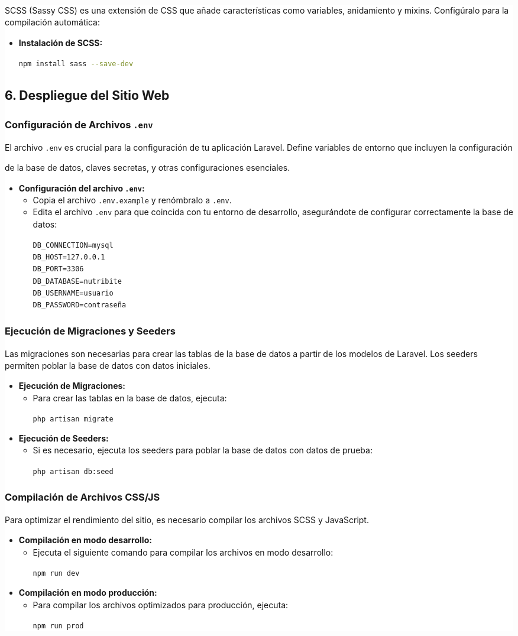 SCSS (Sassy CSS) es una extensión de CSS que añade características como variables, anidamiento y mixins. Configúralo para la compilación automática:

- **Instalación de SCSS:**
  ```bash
  npm install sass --save-dev
  ```

## 6. Despliegue del Sitio Web

### Configuración de Archivos `.env`

El archivo `.env` es crucial para la configuración de tu aplicación Laravel. Define variables de entorno que incluyen la configuración

 de la base de datos, claves secretas, y otras configuraciones esenciales.

- **Configuración del archivo `.env`:**
  - Copia el archivo `.env.example` y renómbralo a `.env`.
  - Edita el archivo `.env` para que coincida con tu entorno de desarrollo, asegurándote de configurar correctamente la base de datos:
    ```env
    DB_CONNECTION=mysql
    DB_HOST=127.0.0.1
    DB_PORT=3306
    DB_DATABASE=nutribite
    DB_USERNAME=usuario
    DB_PASSWORD=contraseña
    ```

### Ejecución de Migraciones y Seeders

Las migraciones son necesarias para crear las tablas de la base de datos a partir de los modelos de Laravel. Los seeders permiten poblar la base de datos con datos iniciales.

- **Ejecución de Migraciones:**
  - Para crear las tablas en la base de datos, ejecuta:
    ```bash
    php artisan migrate
    ```
- **Ejecución de Seeders:**
  - Si es necesario, ejecuta los seeders para poblar la base de datos con datos de prueba:
    ```bash
    php artisan db:seed
    ```

### Compilación de Archivos CSS/JS

Para optimizar el rendimiento del sitio, es necesario compilar los archivos SCSS y JavaScript.

- **Compilación en modo desarrollo:**
  - Ejecuta el siguiente comando para compilar los archivos en modo desarrollo:
    ```bash
    npm run dev
    ```
- **Compilación en modo producción:**
  - Para compilar los archivos optimizados para producción, ejecuta:
    ```bash
    npm run prod
    ```
